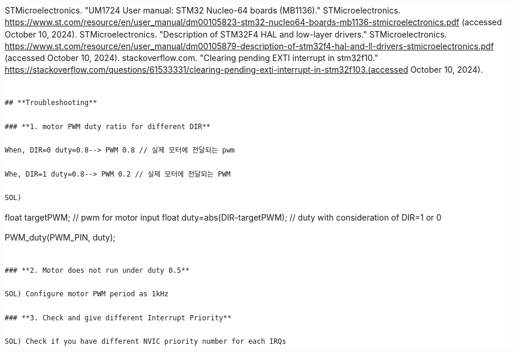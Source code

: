 ```

```
STMicroelectronics. "UM1724 User manual: STM32 Nucleo-64 boards (MB1136)." STMicroelectronics. https://www.st.com/resource/en/user_manual/dm00105823-stm32-nucleo64-boards-mb1136-stmicroelectronics.pdf (accessed October 10, 2024).
STMicroelectronics. "Description of STM32F4 HAL and low-layer drivers." STMicroelectronics. https://www.st.com/resource/en/user_manual/dm00105879-description-of-stm32f4-hal-and-ll-drivers-stmicroelectronics.pdf (accessed October 10, 2024).
stackoverflow.com. "Clearing pending EXTI interrupt in stm32f10." https://stackoverflow.com/questions/61533331/clearing-pending-exti-interrupt-in-stm32f103.(accessed October 10, 2024).
```

## **Troubleshooting**

### **1. motor PWM duty ratio for different DIR**

When, DIR=0 duty=0.8--> PWM 0.8 // 실제 모터에 전달되는 pwm

Whe, DIR=1 duty=0.8--> PWM 0.2 // 실제 모터에 전달되는 PWM

SOL)

```
float targetPWM;  // pwm for motor input
float duty=abs(DIR-targetPWM); // duty with consideration of DIR=1 or 0

PWM_duty(PWM_PIN, duty);
```

### **2. Motor does not run under duty 0.5**

SOL) Configure motor PWM period as 1kHz

### **3. Check and give different Interrupt Priority**

SOL) Check if you have different NVIC priority number for each IRQs
